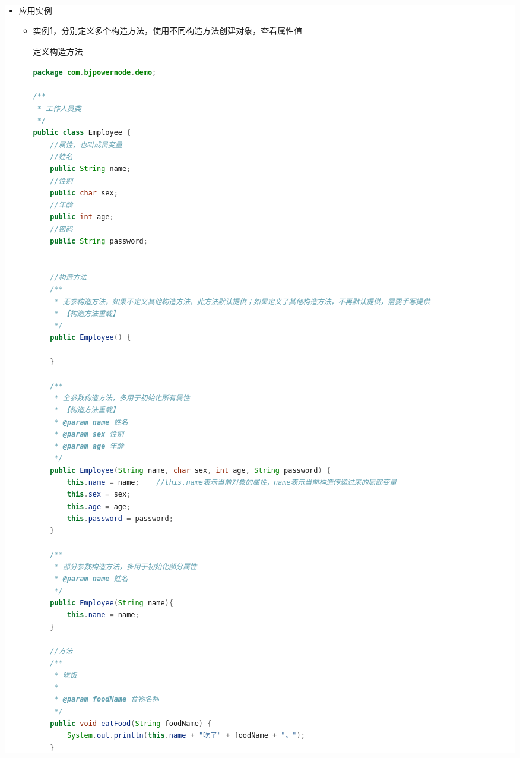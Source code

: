 - 应用实例

  - 实例1，分别定义多个构造方法，使用不同构造方法创建对象，查看属性值

    定义构造方法

    ```java
    package com.bjpowernode.demo;
    
    /**
     * 工作人员类
     */
    public class Employee {
        //属性，也叫成员变量
        //姓名
        public String name;
        //性别
        public char sex;
        //年龄
        public int age;
        //密码
        public String password;
        
    
        //构造方法
        /**
         * 无参构造方法，如果不定义其他构造方法，此方法默认提供；如果定义了其他构造方法，不再默认提供，需要手写提供
         * 【构造方法重载】
         */
        public Employee() {
    
        }
    
        /**
         * 全参数构造方法，多用于初始化所有属性
         * 【构造方法重载】
         * @param name 姓名
         * @param sex 性别
         * @param age 年龄
         */
        public Employee(String name, char sex, int age, String password) {
            this.name = name;    //this.name表示当前对象的属性，name表示当前构造传递过来的局部变量
            this.sex = sex;
            this.age = age;
            this.password = password;
        }
    
        /**
         * 部分参数构造方法，多用于初始化部分属性
         * @param name 姓名
         */
        public Employee(String name){
            this.name = name;
        }
    
        //方法
        /**
         * 吃饭
         *
         * @param foodName 食物名称
         */
        public void eatFood(String foodName) {
            System.out.println(this.name + "吃了" + foodName + "。");
        }
    